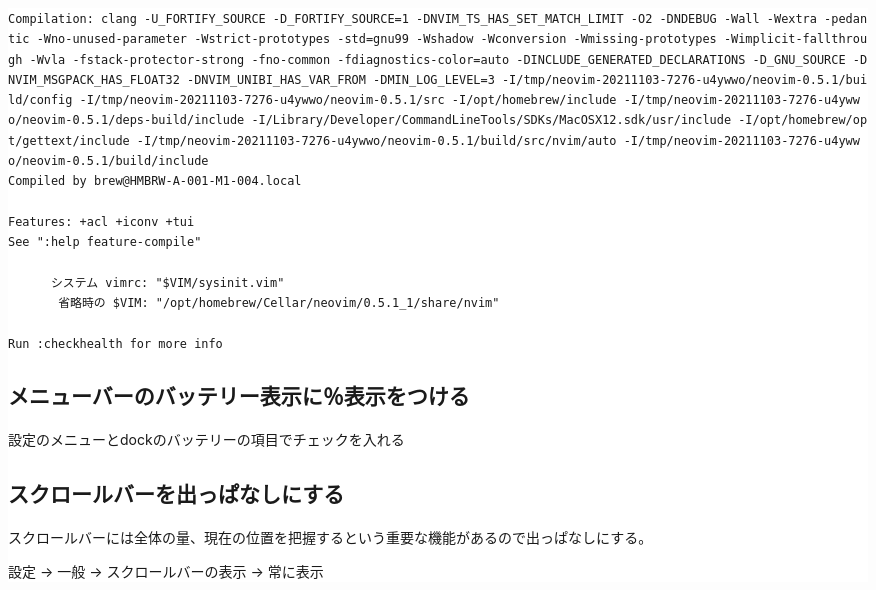 ```console
Compilation: clang -U_FORTIFY_SOURCE -D_FORTIFY_SOURCE=1 -DNVIM_TS_HAS_SET_MATCH_LIMIT -O2 -DNDEBUG -Wall -Wextra -pedantic -Wno-unused-parameter -Wstrict-prototypes -std=gnu99 -Wshadow -Wconversion -Wmissing-prototypes -Wimplicit-fallthrough -Wvla -fstack-protector-strong -fno-common -fdiagnostics-color=auto -DINCLUDE_GENERATED_DECLARATIONS -D_GNU_SOURCE -DNVIM_MSGPACK_HAS_FLOAT32 -DNVIM_UNIBI_HAS_VAR_FROM -DMIN_LOG_LEVEL=3 -I/tmp/neovim-20211103-7276-u4ywwo/neovim-0.5.1/build/config -I/tmp/neovim-20211103-7276-u4ywwo/neovim-0.5.1/src -I/opt/homebrew/include -I/tmp/neovim-20211103-7276-u4ywwo/neovim-0.5.1/deps-build/include -I/Library/Developer/CommandLineTools/SDKs/MacOSX12.sdk/usr/include -I/opt/homebrew/opt/gettext/include -I/tmp/neovim-20211103-7276-u4ywwo/neovim-0.5.1/build/src/nvim/auto -I/tmp/neovim-20211103-7276-u4ywwo/neovim-0.5.1/build/include
Compiled by brew@HMBRW-A-001-M1-004.local

Features: +acl +iconv +tui
See ":help feature-compile"

      システム vimrc: "$VIM/sysinit.vim"
       省略時の $VIM: "/opt/homebrew/Cellar/neovim/0.5.1_1/share/nvim"

Run :checkhealth for more info
```



メニューバーのバッテリー表示に％表示をつける
--------------------------------------------------------------------------------
設定のメニューとdockのバッテリーの項目でチェックを入れる


スクロールバーを出っぱなしにする
--------------------------------------------------------------------------------
スクロールバーには全体の量、現在の位置を把握するという重要な機能があるので出っぱなしにする。

設定 → 一般 → スクロールバーの表示 → 常に表示


